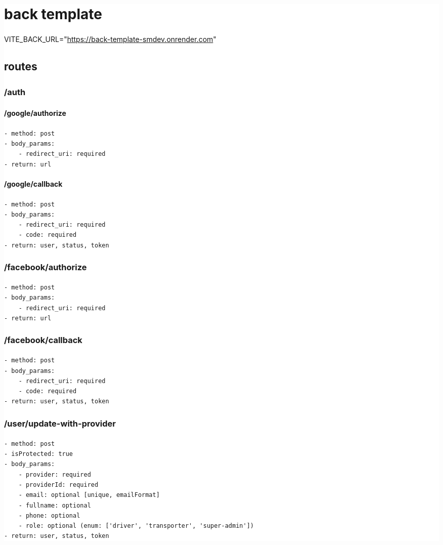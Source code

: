 # back template

VITE_BACK_URL="https://back-template-smdev.onrender.com"

## routes

### /auth

#### /google/authorize

    - method: post
    - body_params:
        - redirect_uri: required
    - return: url

#### /google/callback

    - method: post
    - body_params:
        - redirect_uri: required
        - code: required
    - return: user, status, token

### /facebook/authorize

    - method: post
    - body_params:
        - redirect_uri: required
    - return: url

### /facebook/callback

    - method: post
    - body_params:
        - redirect_uri: required
        - code: required
    - return: user, status, token

### /user/update-with-provider

    - method: post
    - isProtected: true
    - body_params:
        - provider: required
        - providerId: required
        - email: optional [unique, emailFormat]
        - fullname: optional
        - phone: optional
        - role: optional (enum: ['driver', 'transporter', 'super-admin'])
    - return: user, status, token
